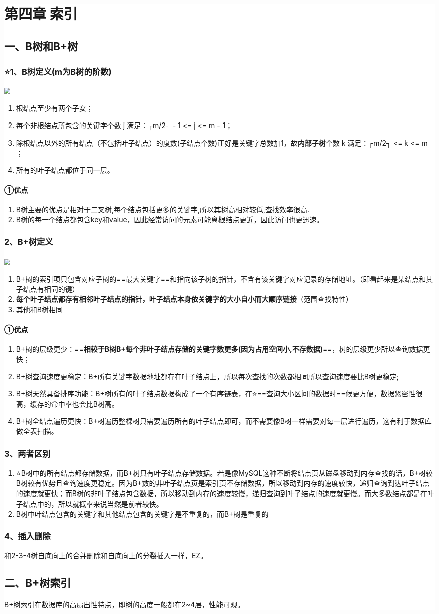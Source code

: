 # 第四章 索引

## 一、B树和B+树

### ⭐1、B树定义(m为B树的阶数)

<img src="E:\Typora\MyNote\resources\MySQL\B树.png" style="zoom:75%;" />

1. 根结点至少有两个子女；

2. 每个非根结点所包含的关键字个数 j 满足：┌m/2┐ - 1 <= j <= m - 1；

3. 除根结点以外的所有结点（不包括叶子结点）的度数(子结点个数)正好是关键字总数加1，故**内部子树**个数 k 满足：┌m/2┐ <= k <= m ；

4. 所有的叶子结点都位于同一层。

#### ①优点

1. B树主要的优点是相对于二叉树,每个结点包括更多的关键字,所以其树高相对较低,查找效率很高.
2. B树的每一个结点都包含key和value，因此经常访问的元素可能离根结点更近，因此访问也更迅速。

### 2、B+树定义

<img src="E:\Typora\MyNote\resources\MySQL\B+树.png" style="zoom:67%;" />

1. B+树的索引项只包含对应子树的==最大关键字==和指向该子树的指针，不含有该关键字对应记录的存储地址。（即看起来是某结点和其子结点有相同的键）
2. **每个叶子结点都存有相邻叶子结点的指针，叶子结点本身依关键字的大小自小而大顺序链接**（范围查找特性）
3. 其他和B树相同

#### ①优点

1. B+树的层级更少：==**相较于B树B+每个非叶子结点存储的关键字数更多(因为占用空间小,不存数据)**==，树的层级更少所以查询数据更快；

2. B+树查询速度更稳定：B+所有关键字数据地址都存在叶子结点上，所以每次查找的次数都相同所以查询速度要比B树更稳定;

3. B+树天然具备排序功能：B+树所有的叶子结点数据构成了一个有序链表，在⭐==查询大小区间的数据时==候更方便，数据紧密性很高，缓存的命中率也会比B树高。

4. B+树全结点遍历更快：B+树遍历整棵树只需要遍历所有的叶子结点即可，而不需要像B树一样需要对每一层进行遍历，这有利于数据库做全表扫描。

### 3、两者区别

1. ⭐B树中的所有结点都存储数据，而B+树只有叶子结点存储数据。若是像MySQL这种不断将结点页从磁盘移动到内存查找的话，B+树较B树较有优势且查询速度更稳定。因为B+数的非叶子结点页是索引页不存储数据，所以移动到内存的速度较快，递归查询到达叶子结点的速度就更快；而B树的非叶子结点包含数据，所以移动到内存的速度较慢，递归查询到叶子结点的速度就更慢。而大多数结点都是在叶子结点中的，所以就概率来说当然是前者较快。
2. B树中叶结点包含的关键字和其他结点包含的关键字是不重复的，而B+树是重复的

### 4、插入删除

和2-3-4树自底向上的合并删除和自底向上的分裂插入一样，EZ。

## 二、B+树索引

B+树索引在数据库的高扇出性特点，即树的高度一般都在2~4层，性能可观。
